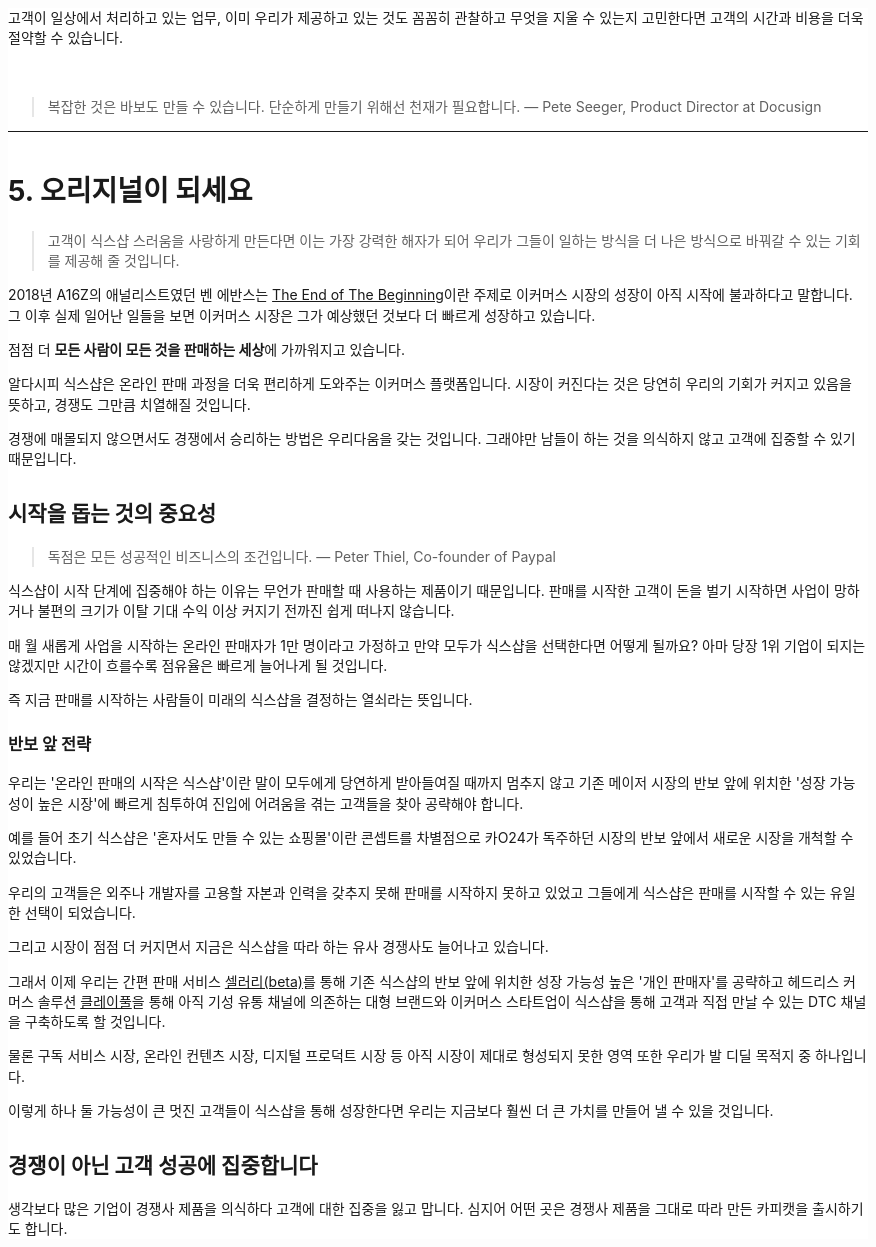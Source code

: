 고객이 일상에서 처리하고 있는 업무, 이미 우리가 제공하고 있는 것도 꼼꼼히 관찰하고 무엇을 지울 수 있는지 고민한다면 고객의 시간과 비용을 더욱 절약할 수 있습니다.

<br/>

> 복잡한 것은 바보도 만들 수 있습니다. 단순하게 만들기 위해선 천재가 필요합니다. — Pete Seeger, Product Director at Docusign

---

# 5. 오리지널이 되세요

> 고객이 식스샵 스러움을 사랑하게 만든다면 이는 가장 강력한 해자가 되어 우리가 그들이 일하는 방식을 더 나은 방식으로 바꿔갈 수 있는 기회를 제공해 줄 것입니다.

2018년 A16Z의 애널리스트였던 벤 에반스는 [The End of The Beginning](https://www.facebook.com/notes/650049859013708/)이란 주제로 이커머스 시장의 성장이 아직 시작에 불과하다고 말합니다. 그 이후 실제 일어난 일들을 보면 이커머스 시장은 그가 예상했던 것보다 더 빠르게 성장하고 있습니다.

점점 더 **모든 사람이 모든 것을 판매하는 세상**에 가까워지고 있습니다.

알다시피 식스샵은 온라인 판매 과정을 더욱 편리하게 도와주는 이커머스 플랫폼입니다. 시장이 커진다는 것은 당연히 우리의 기회가 커지고 있음을 뜻하고, 경쟁도 그만큼 치열해질 것입니다.

경쟁에 매몰되지 않으면서도 경쟁에서 승리하는 방법은 우리다움을 갖는 것입니다. 그래야만 남들이 하는 것을 의식하지 않고 고객에 집중할 수 있기 때문입니다.

## 시작을 돕는 것의 중요성
> 독점은 모든 성공적인 비즈니스의 조건입니다. — Peter Thiel, Co-founder of Paypal

식스샵이 시작 단계에 집중해야 하는 이유는 무언가 판매할 때 사용하는 제품이기 때문입니다. 판매를 시작한 고객이 돈을 벌기 시작하면 사업이 망하거나 불편의 크기가 이탈 기대 수익 이상 커지기 전까진 쉽게 떠나지 않습니다.

매 월 새롭게 사업을 시작하는 온라인 판매자가 1만 명이라고 가정하고 만약 모두가 식스샵을 선택한다면 어떻게 될까요? 아마 당장 1위 기업이 되지는 않겠지만 시간이 흐를수록 점유율은 빠르게 늘어나게 될 것입니다.

즉 지금 판매를 시작하는 사람들이 미래의 식스샵을 결정하는 열쇠라는 뜻입니다.


### 반보 앞 전략

우리는 '온라인 판매의 시작은 식스샵'이란 말이 모두에게 당연하게 받아들여질 때까지 멈추지 않고 기존 메이저 시장의 반보 앞에 위치한 '성장 가능성이 높은 시장'에 빠르게 침투하여 진입에 어려움을 겪는 고객들을 찾아 공략해야 합니다. 

예를 들어 초기 식스샵은 '혼자서도 만들 수 있는 쇼핑몰'이란 콘셉트를 차별점으로 카O24가 독주하던 시장의 반보 앞에서 새로운 시장을 개척할 수 있었습니다. 

우리의 고객들은 외주나 개발자를 고용할 자본과 인력을 갖추지 못해 판매를 시작하지 못하고 있었고 그들에게 식스샵은 판매를 시작할 수 있는 유일한 선택이 되었습니다. 

그리고 시장이 점점 더 커지면서 지금은 식스샵을 따라 하는 유사 경쟁사도 늘어나고 있습니다.

그래서 이제 우리는 간편 판매 서비스 [셀러리(beta)](https://selleree.shop/?ref=sonujung)를 통해 기존 식스샵의 반보 앞에 위치한 성장 가능성 높은 '개인 판매자'를 공략하고 헤드리스 커머스 솔루션 [클레이풀](https://clayful.io/)을 통해 아직 기성 유통 채널에 의존하는 대형 브랜드와 이커머스 스타트업이 식스샵을 통해 고객과 직접 만날 수 있는 DTC 채널을 구축하도록 할 것입니다. 

물론 구독 서비스 시장, 온라인 컨텐츠 시장, 디지털 프로덕트 시장 등 아직 시장이 제대로 형성되지 못한 영역 또한 우리가 발 디딜 목적지 중 하나입니다.

이렇게 하나 둘 가능성이 큰 멋진 고객들이 식스샵을 통해 성장한다면 우리는 지금보다 훨씬 더 큰 가치를 만들어 낼 수 있을 것입니다. 

## 경쟁이 아닌 고객 성공에 집중합니다

생각보다 많은 기업이 경쟁사 제품을 의식하다 고객에 대한 집중을 잃고 맙니다.
심지어 어떤 곳은 경쟁사 제품을 그대로 따라 만든 카피캣을 출시하기도 합니다. 
